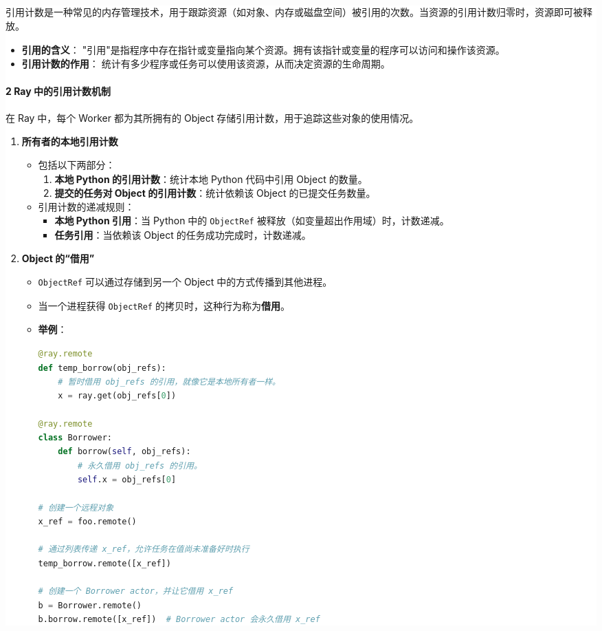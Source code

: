 引用计数是一种常见的内存管理技术，用于跟踪资源（如对象、内存或磁盘空间）被引用的次数。当资源的引用计数归零时，资源即可被释放。

- **引用的含义**：
  "引用"是指程序中存在指针或变量指向某个资源。拥有该指针或变量的程序可以访问和操作该资源。
- **引用计数的作用**：
  统计有多少程序或任务可以使用该资源，从而决定资源的生命周期。

#### 2 Ray 中的引用计数机制

在 Ray 中，每个 Worker 都为其所拥有的 Object 存储引用计数，用于追踪这些对象的使用情况。

1. **所有者的本地引用计数**

   - 包括以下两部分：
     1. **本地 Python 的引用计数**：统计本地 Python 代码中引用 Object 的数量。
     2. **提交的任务对 Object 的引用计数**：统计依赖该 Object 的已提交任务数量。
   - 引用计数的递减规则：
     - **本地 Python 引用**：当 Python 中的 `ObjectRef` 被释放（如变量超出作用域）时，计数递减。
     - **任务引用**：当依赖该 Object 的任务成功完成时，计数递减。

2. **Object 的“借用”**

   - `ObjectRef` 可以通过存储到另一个 Object 中的方式传播到其他进程。

   - 当一个进程获得 `ObjectRef` 的拷贝时，这种行为称为**借用**。

   - **举例**：

     ```python
     @ray.remote
     def temp_borrow(obj_refs):
         # 暂时借用 obj_refs 的引用，就像它是本地所有者一样。
         x = ray.get(obj_refs[0])
     
     @ray.remote
     class Borrower:
         def borrow(self, obj_refs):
             # 永久借用 obj_refs 的引用。
             self.x = obj_refs[0]
     
     # 创建一个远程对象
     x_ref = foo.remote()
     
     # 通过列表传递 x_ref，允许任务在值尚未准备好时执行
     temp_borrow.remote([x_ref])
     
     # 创建一个 Borrower actor，并让它借用 x_ref
     b = Borrower.remote()
     b.borrow.remote([x_ref])  # Borrower actor 会永久借用 x_ref
     ```
